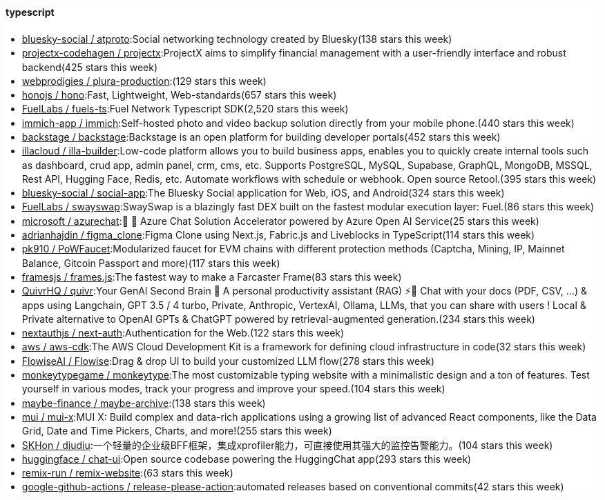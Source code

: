 #### typescript
* [bluesky-social / atproto](https://github.com/bluesky-social/atproto):Social networking technology created by Bluesky(138 stars this week)
* [projectx-codehagen / projectx](https://github.com/projectx-codehagen/projectx):ProjectX aims to simplify financial management with a user-friendly interface and robust backend(425 stars this week)
* [webprodigies / plura-production](https://github.com/webprodigies/plura-production):(129 stars this week)
* [honojs / hono](https://github.com/honojs/hono):Fast, Lightweight, Web-standards(657 stars this week)
* [FuelLabs / fuels-ts](https://github.com/FuelLabs/fuels-ts):Fuel Network Typescript SDK(2,520 stars this week)
* [immich-app / immich](https://github.com/immich-app/immich):Self-hosted photo and video backup solution directly from your mobile phone.(440 stars this week)
* [backstage / backstage](https://github.com/backstage/backstage):Backstage is an open platform for building developer portals(452 stars this week)
* [illacloud / illa-builder](https://github.com/illacloud/illa-builder):Low-code platform allows you to build business apps, enables you to quickly create internal tools such as dashboard, crud app, admin panel, crm, cms, etc. Supports PostgreSQL, MySQL, Supabase, GraphQL, MongoDB, MSSQL, Rest API, Hugging Face, Redis, etc. Automate workflows with schedule or webhook. Open source Retool.(395 stars this week)
* [bluesky-social / social-app](https://github.com/bluesky-social/social-app):The Bluesky Social application for Web, iOS, and Android(324 stars this week)
* [FuelLabs / swayswap](https://github.com/FuelLabs/swayswap):SwaySwap is a blazingly fast DEX built on the fastest modular execution layer: Fuel.(86 stars this week)
* [microsoft / azurechat](https://github.com/microsoft/azurechat):🤖 💼 Azure Chat Solution Accelerator powered by Azure Open AI Service(25 stars this week)
* [adrianhajdin / figma_clone](https://github.com/adrianhajdin/figma_clone):Figma Clone using Next.js, Fabric.js and Liveblocks in TypeScript(114 stars this week)
* [pk910 / PoWFaucet](https://github.com/pk910/PoWFaucet):Modularized faucet for EVM chains with different protection methods (Captcha, Mining, IP, Mainnet Balance, Gitcoin Passport and more)(117 stars this week)
* [framesjs / frames.js](https://github.com/framesjs/frames.js):The fastest way to make a Farcaster Frame(83 stars this week)
* [QuivrHQ / quivr](https://github.com/QuivrHQ/quivr):Your GenAI Second Brain 🧠 A personal productivity assistant (RAG) ⚡️🤖 Chat with your docs (PDF, CSV, ...) & apps using Langchain, GPT 3.5 / 4 turbo, Private, Anthropic, VertexAI, Ollama, LLMs, that you can share with users ! Local & Private alternative to OpenAI GPTs & ChatGPT powered by retrieval-augmented generation.(234 stars this week)
* [nextauthjs / next-auth](https://github.com/nextauthjs/next-auth):Authentication for the Web.(122 stars this week)
* [aws / aws-cdk](https://github.com/aws/aws-cdk):The AWS Cloud Development Kit is a framework for defining cloud infrastructure in code(32 stars this week)
* [FlowiseAI / Flowise](https://github.com/FlowiseAI/Flowise):Drag & drop UI to build your customized LLM flow(278 stars this week)
* [monkeytypegame / monkeytype](https://github.com/monkeytypegame/monkeytype):The most customizable typing website with a minimalistic design and a ton of features. Test yourself in various modes, track your progress and improve your speed.(104 stars this week)
* [maybe-finance / maybe-archive](https://github.com/maybe-finance/maybe-archive):(138 stars this week)
* [mui / mui-x](https://github.com/mui/mui-x):MUI X: Build complex and data-rich applications using a growing list of advanced React components, like the Data Grid, Date and Time Pickers, Charts, and more!(255 stars this week)
* [SKHon / diudiu](https://github.com/SKHon/diudiu):一个轻量的企业级BFF框架，集成xprofiler能力，可直接使用其强大的监控告警能力。(104 stars this week)
* [huggingface / chat-ui](https://github.com/huggingface/chat-ui):Open source codebase powering the HuggingChat app(293 stars this week)
* [remix-run / remix-website](https://github.com/remix-run/remix-website):(63 stars this week)
* [google-github-actions / release-please-action](https://github.com/google-github-actions/release-please-action):automated releases based on conventional commits(42 stars this week)

